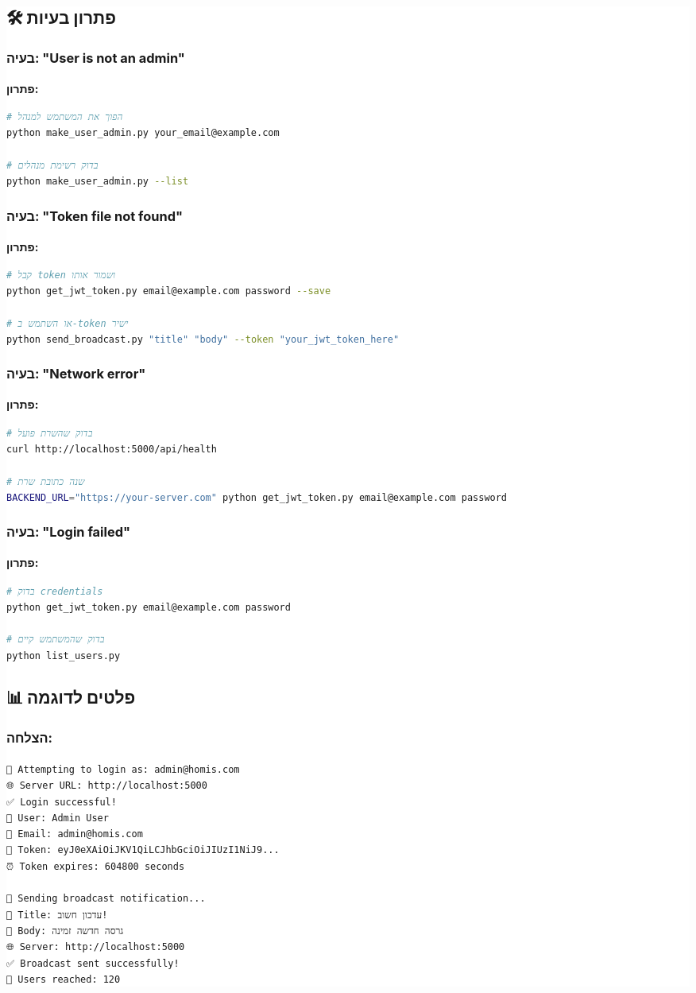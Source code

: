## 🛠️ פתרון בעיות

### בעיה: "User is not an admin"

**פתרון:**
```bash
# הפוך את המשתמש למנהל
python make_user_admin.py your_email@example.com

# בדוק רשימת מנהלים
python make_user_admin.py --list
```

### בעיה: "Token file not found"

**פתרון:**
```bash
# קבל token ושמור אותו
python get_jwt_token.py email@example.com password --save

# או השתמש ב-token ישיר
python send_broadcast.py "title" "body" --token "your_jwt_token_here"
```

### בעיה: "Network error"

**פתרון:**
```bash
# בדוק שהשרת פועל
curl http://localhost:5000/api/health

# שנה כתובת שרת
BACKEND_URL="https://your-server.com" python get_jwt_token.py email@example.com password
```

### בעיה: "Login failed"

**פתרון:**
```bash
# בדוק credentials
python get_jwt_token.py email@example.com password

# בדוק שהמשתמש קיים
python list_users.py
```

## 📊 פלטים לדוגמה

### הצלחה:

```
🔐 Attempting to login as: admin@homis.com
🌐 Server URL: http://localhost:5000
✅ Login successful!
👤 User: Admin User
📧 Email: admin@homis.com
🔑 Token: eyJ0eXAiOiJKV1QiLCJhbGciOiJIUzI1NiJ9...
⏰ Token expires: 604800 seconds

📢 Sending broadcast notification...
📝 Title: עדכון חשוב!
📄 Body: גרסה חדשה זמינה
🌐 Server: http://localhost:5000
✅ Broadcast sent successfully!
👥 Users reached: 120
```